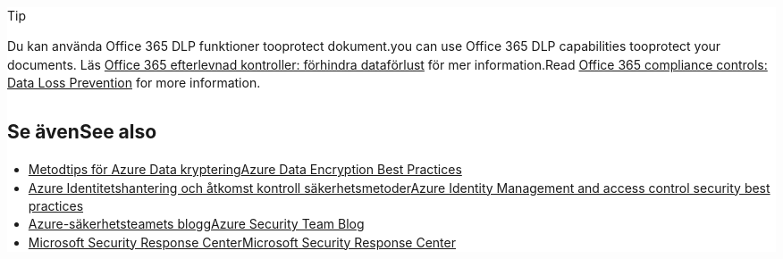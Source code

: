 > [!TIP]
> <span data-ttu-id="1395a-333">Du kan använda Office 365 DLP funktioner tooprotect dokument.</span><span class="sxs-lookup"><span data-stu-id="1395a-333">you can use Office 365 DLP capabilities tooprotect your documents.</span></span> <span data-ttu-id="1395a-334">Läs [Office 365 efterlevnad kontroller: förhindra dataförlust](https://blogs.office.com/2013/10/28/office-365-compliance-controls-data-loss-prevention/) för mer information.</span><span class="sxs-lookup"><span data-stu-id="1395a-334">Read [Office 365 compliance controls: Data Loss Prevention](https://blogs.office.com/2013/10/28/office-365-compliance-controls-data-loss-prevention/) for more information.</span></span>
> 
> 

## <a name="see-also"></a><span data-ttu-id="1395a-335">Se även</span><span class="sxs-lookup"><span data-stu-id="1395a-335">See also</span></span>
* [<span data-ttu-id="1395a-336">Metodtips för Azure Data kryptering</span><span class="sxs-lookup"><span data-stu-id="1395a-336">Azure Data Encryption Best Practices</span></span>](azure-security-data-encryption-best-practices.md)
* [<span data-ttu-id="1395a-337">Azure Identitetshantering och åtkomst kontroll säkerhetsmetoder</span><span class="sxs-lookup"><span data-stu-id="1395a-337">Azure Identity Management and access control security best practices</span></span>](azure-security-identity-management-best-practices.md)
* [<span data-ttu-id="1395a-338">Azure-säkerhetsteamets blogg</span><span class="sxs-lookup"><span data-stu-id="1395a-338">Azure Security Team Blog</span></span>](http://blogs.msdn.com/b/azuresecurity/)
* [<span data-ttu-id="1395a-339">Microsoft Security Response Center</span><span class="sxs-lookup"><span data-stu-id="1395a-339">Microsoft Security Response Center</span></span>](https://technet.microsoft.com/library/dn440717.aspx)

